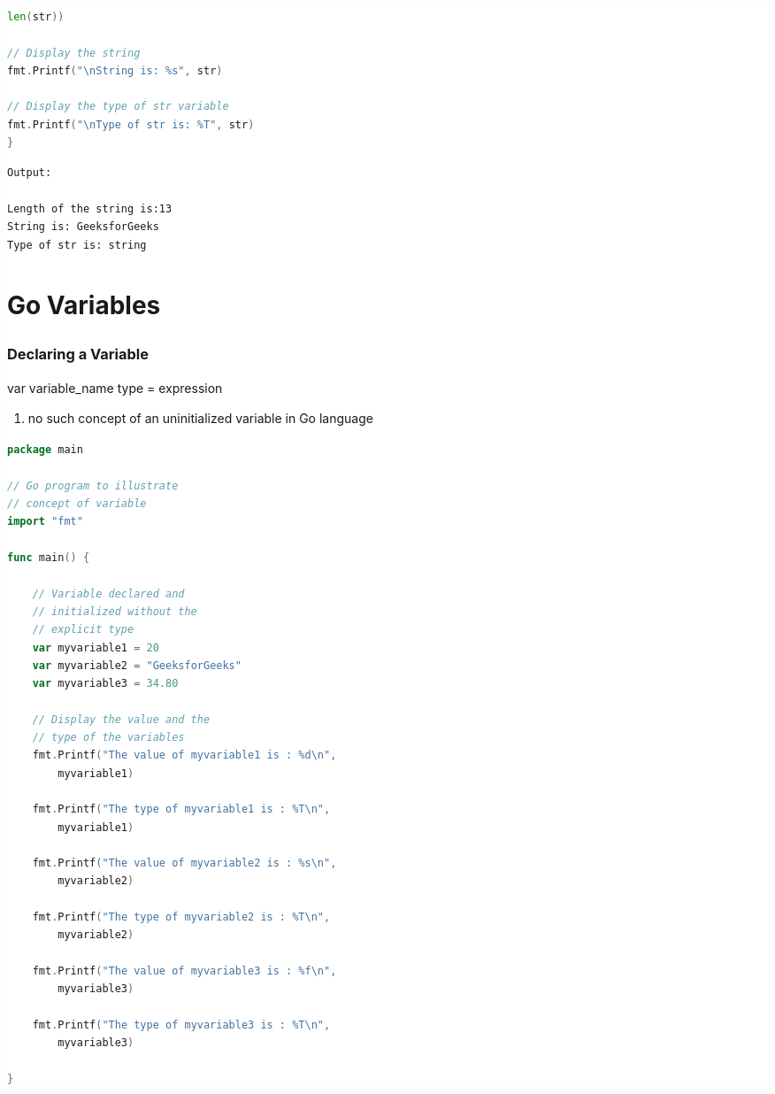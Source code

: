 ```go
len(str))

// Display the string
fmt.Printf("\nString is: %s", str)

// Display the type of str variable
fmt.Printf("\nType of str is: %T", str)
}
```
```
Output:

Length of the string is:13
String is: GeeksforGeeks
Type of str is: string
```

# Go Variables

### Declaring a Variable

var variable_name type = expression

1. no such concept of an uninitialized variable in Go language


```go
package main

// Go program to illustrate
// concept of variable
import "fmt"

func main() {

	// Variable declared and
	// initialized without the
	// explicit type
	var myvariable1 = 20
	var myvariable2 = "GeeksforGeeks"
	var myvariable3 = 34.80

	// Display the value and the
	// type of the variables
	fmt.Printf("The value of myvariable1 is : %d\n",
		myvariable1)

	fmt.Printf("The type of myvariable1 is : %T\n",
		myvariable1)

	fmt.Printf("The value of myvariable2 is : %s\n",
		myvariable2)

	fmt.Printf("The type of myvariable2 is : %T\n",
		myvariable2)

	fmt.Printf("The value of myvariable3 is : %f\n",
		myvariable3)

	fmt.Printf("The type of myvariable3 is : %T\n",
		myvariable3)

}

```